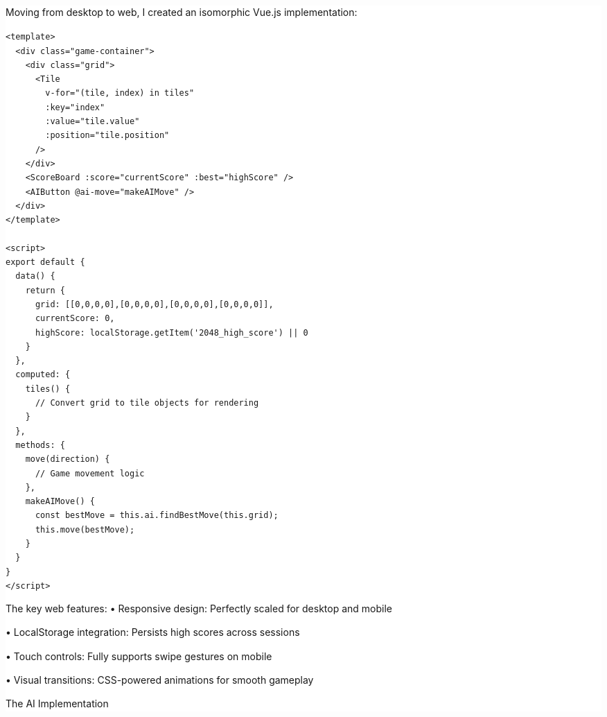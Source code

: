 Moving from desktop to web, I created an isomorphic Vue.js implementation:
```
<template>
  <div class="game-container">
    <div class="grid">
      <Tile 
        v-for="(tile, index) in tiles" 
        :key="index" 
        :value="tile.value" 
        :position="tile.position"
      />
    </div>
    <ScoreBoard :score="currentScore" :best="highScore" />
    <AIButton @ai-move="makeAIMove" />
  </div>
</template>

<script>
export default {
  data() {
    return {
      grid: [[0,0,0,0],[0,0,0,0],[0,0,0,0],[0,0,0,0]],
      currentScore: 0,
      highScore: localStorage.getItem('2048_high_score') || 0
    }
  },
  computed: {
    tiles() {
      // Convert grid to tile objects for rendering
    }
  },
  methods: {
    move(direction) {
      // Game movement logic
    },
    makeAIMove() {
      const bestMove = this.ai.findBestMove(this.grid);
      this.move(bestMove);
    }
  }
}
</script>
```

The key web features:
• Responsive design: Perfectly scaled for desktop and mobile

• LocalStorage integration: Persists high scores across sessions

• Touch controls: Fully supports swipe gestures on mobile

• Visual transitions: CSS-powered animations for smooth gameplay

The AI Implementation
